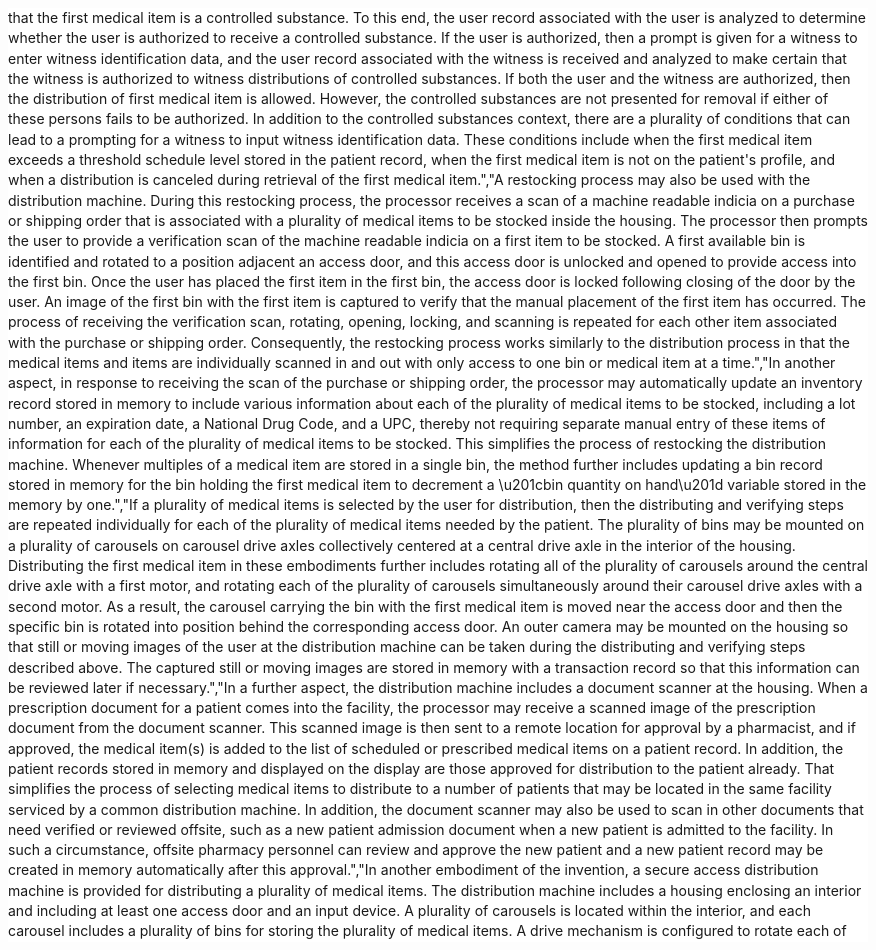 that the first medical item is a controlled substance. To this end, the user record associated with the user is analyzed to determine whether the user is authorized to receive a controlled substance. If the user is authorized, then a prompt is given for a witness to enter witness identification data, and the user record associated with the witness is received and analyzed to make certain that the witness is authorized to witness distributions of controlled substances. If both the user and the witness are authorized, then the distribution of first medical item is allowed. However, the controlled substances are not presented for removal if either of these persons fails to be authorized. In addition to the controlled substances context, there are a plurality of conditions that can lead to a prompting for a witness to input witness identification data. These conditions include when the first medical item exceeds a threshold schedule level stored in the patient record, when the first medical item is not on the patient's profile, and when a distribution is canceled during retrieval of the first medical item.","A restocking process may also be used with the distribution machine. During this restocking process, the processor receives a scan of a machine readable indicia on a purchase or shipping order that is associated with a plurality of medical items to be stocked inside the housing. The processor then prompts the user to provide a verification scan of the machine readable indicia on a first item to be stocked. A first available bin is identified and rotated to a position adjacent an access door, and this access door is unlocked and opened to provide access into the first bin. Once the user has placed the first item in the first bin, the access door is locked following closing of the door by the user. An image of the first bin with the first item is captured to verify that the manual placement of the first item has occurred. The process of receiving the verification scan, rotating, opening, locking, and scanning is repeated for each other item associated with the purchase or shipping order. Consequently, the restocking process works similarly to the distribution process in that the medical items and items are individually scanned in and out with only access to one bin or medical item at a time.","In another aspect, in response to receiving the scan of the purchase or shipping order, the processor may automatically update an inventory record stored in memory to include various information about each of the plurality of medical items to be stocked, including a lot number, an expiration date, a National Drug Code, and a UPC, thereby not requiring separate manual entry of these items of information for each of the plurality of medical items to be stocked. This simplifies the process of restocking the distribution machine. Whenever multiples of a medical item are stored in a single bin, the method further includes updating a bin record stored in memory for the bin holding the first medical item to decrement a \u201cbin quantity on hand\u201d variable stored in the memory by one.","If a plurality of medical items is selected by the user for distribution, then the distributing and verifying steps are repeated individually for each of the plurality of medical items needed by the patient. The plurality of bins may be mounted on a plurality of carousels on carousel drive axles collectively centered at a central drive axle in the interior of the housing. Distributing the first medical item in these embodiments further includes rotating all of the plurality of carousels around the central drive axle with a first motor, and rotating each of the plurality of carousels simultaneously around their carousel drive axles with a second motor. As a result, the carousel carrying the bin with the first medical item is moved near the access door and then the specific bin is rotated into position behind the corresponding access door. An outer camera may be mounted on the housing so that still or moving images of the user at the distribution machine can be taken during the distributing and verifying steps described above. The captured still or moving images are stored in memory with a transaction record so that this information can be reviewed later if necessary.","In a further aspect, the distribution machine includes a document scanner at the housing. When a prescription document for a patient comes into the facility, the processor may receive a scanned image of the prescription document from the document scanner. This scanned image is then sent to a remote location for approval by a pharmacist, and if approved, the medical item(s) is added to the list of scheduled or prescribed medical items on a patient record. In addition, the patient records stored in memory and displayed on the display are those approved for distribution to the patient already. That simplifies the process of selecting medical items to distribute to a number of patients that may be located in the same facility serviced by a common distribution machine. In addition, the document scanner may also be used to scan in other documents that need verified or reviewed offsite, such as a new patient admission document when a new patient is admitted to the facility. In such a circumstance, offsite pharmacy personnel can review and approve the new patient and a new patient record may be created in memory automatically after this approval.","In another embodiment of the invention, a secure access distribution machine is provided for distributing a plurality of medical items. The distribution machine includes a housing enclosing an interior and including at least one access door and an input device. A plurality of carousels is located within the interior, and each carousel includes a plurality of bins for storing the plurality of medical items. A drive mechanism is configured to rotate each of